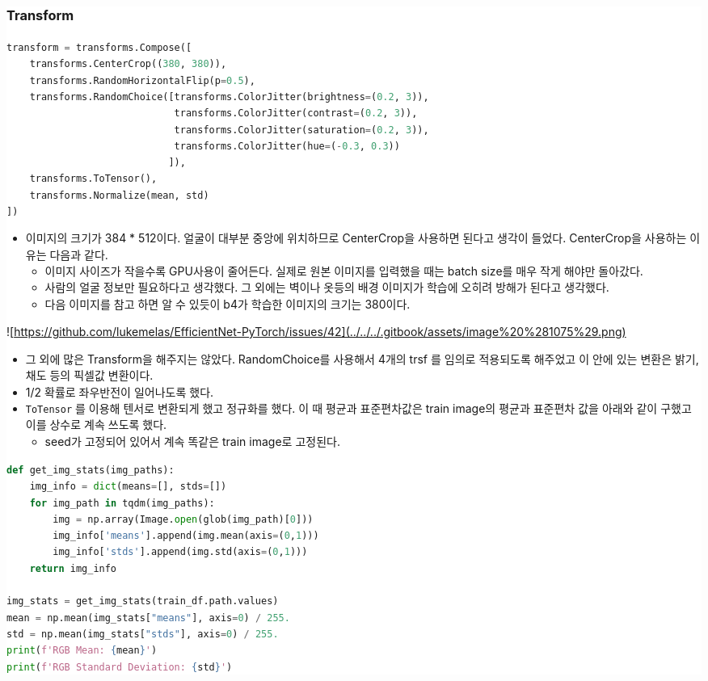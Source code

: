 ### 

### Transform

```python
transform = transforms.Compose([
    transforms.CenterCrop((380, 380)),
    transforms.RandomHorizontalFlip(p=0.5),
    transforms.RandomChoice([transforms.ColorJitter(brightness=(0.2, 3)),
                             transforms.ColorJitter(contrast=(0.2, 3)),
                             transforms.ColorJitter(saturation=(0.2, 3)),
                             transforms.ColorJitter(hue=(-0.3, 0.3))
                            ]),
    transforms.ToTensor(),
    transforms.Normalize(mean, std)
])
```

* 이미지의 크기가 384 \* 512이다. 얼굴이 대부분 중앙에 위치하므로 CenterCrop을 사용하면 된다고 생각이 들었다. CenterCrop을 사용하는 이유는 다음과 같다.
  * 이미지 사이즈가 작을수록 GPU사용이 줄어든다. 실제로 원본 이미지를 입력했을 때는 batch size를 매우 작게 해야만 돌아갔다.
  * 사람의 얼굴 정보만 필요하다고 생각했다. 그 외에는 벽이나 옷등의 배경 이미지가 학습에 오히려 방해가 된다고 생각했다.
  * 다음 이미지를 참고 하면 알 수 있듯이 b4가 학습한 이미지의 크기는 380이다.

![https://github.com/lukemelas/EfficientNet-PyTorch/issues/42](../../../.gitbook/assets/image%20%281075%29.png)

* 그 외에 많은 Transform을 해주지는 않았다. RandomChoice를 사용해서 4개의 trsf 를 임의로 적용되도록 해주었고 이 안에 있는 변환은 밝기, 채도 등의 픽셀값 변환이다.
* 1/2 확률로 좌우반전이 일어나도록 했다.
* `ToTensor` 를 이용해 텐서로 변환되게 했고 정규화를 했다. 이 때 평균과 표준편차값은 train image의 평균과 표준편차 값을 아래와 같이 구했고 이를 상수로 계속 쓰도록 했다.
  * seed가 고정되어 있어서 계속 똑같은 train image로 고정된다.

```python
def get_img_stats(img_paths):
    img_info = dict(means=[], stds=[])
    for img_path in tqdm(img_paths):
        img = np.array(Image.open(glob(img_path)[0]))
        img_info['means'].append(img.mean(axis=(0,1)))
        img_info['stds'].append(img.std(axis=(0,1)))
    return img_info

img_stats = get_img_stats(train_df.path.values)
mean = np.mean(img_stats["means"], axis=0) / 255.
std = np.mean(img_stats["stds"], axis=0) / 255.
print(f'RGB Mean: {mean}')
print(f'RGB Standard Deviation: {std}')
```
